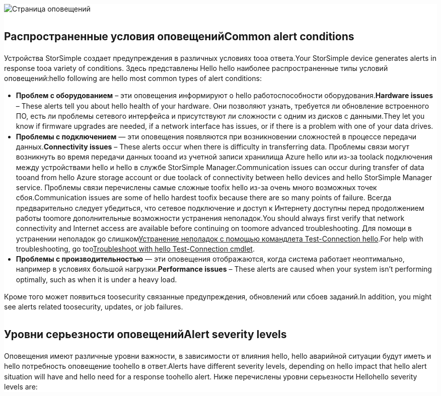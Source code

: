 ![Страница оповещений](./media/storsimple-manage-alerts/HCS_AlertsPage.png)

## <a name="common-alert-conditions"></a><span data-ttu-id="0c495-110">Распространенные условия оповещений</span><span class="sxs-lookup"><span data-stu-id="0c495-110">Common alert conditions</span></span>
<span data-ttu-id="0c495-111">Устройства StorSimple создает предупреждения в различных условиях tooa ответа.</span><span class="sxs-lookup"><span data-stu-id="0c495-111">Your StorSimple device generates alerts in response tooa variety of conditions.</span></span> <span data-ttu-id="0c495-112">Здесь представлены Hello hello наиболее распространенные типы условий оповещений:</span><span class="sxs-lookup"><span data-stu-id="0c495-112">hello following are hello most common types of alert conditions:</span></span>

* <span data-ttu-id="0c495-113">**Проблем с оборудованием** – эти оповещения информируют о hello работоспособности оборудования.</span><span class="sxs-lookup"><span data-stu-id="0c495-113">**Hardware issues** – These alerts tell you about hello health of your hardware.</span></span> <span data-ttu-id="0c495-114">Они позволяют узнать, требуется ли обновление встроенного ПО, есть ли проблемы сетевого интерфейса и присутствуют ли сложности с одним из дисков с данными.</span><span class="sxs-lookup"><span data-stu-id="0c495-114">They let you know if firmware upgrades are needed, if a network interface has issues, or if there is a problem with one of your data drives.</span></span>
* <span data-ttu-id="0c495-115">**Проблемы с подключением** — эти оповещения появляются при возникновении сложностей в процессе передачи данных.</span><span class="sxs-lookup"><span data-stu-id="0c495-115">**Connectivity issues** – These alerts occur when there is difficulty in transferring data.</span></span> <span data-ttu-id="0c495-116">Проблемы связи могут возникнуть во время передачи данных tooand из учетной записи хранилища Azure hello или из-за toolack подключения между устройствами hello и hello в службе StorSimple Manager.</span><span class="sxs-lookup"><span data-stu-id="0c495-116">Communication issues can occur during transfer of data tooand from hello Azure storage account or due toolack of connectivity between hello devices and hello StorSimple Manager service.</span></span> <span data-ttu-id="0c495-117">Проблемы связи перечислены самые сложные toofix hello из-за очень много возможных точек сбоя.</span><span class="sxs-lookup"><span data-stu-id="0c495-117">Communication issues are some of hello hardest toofix because there are so many points of failure.</span></span> <span data-ttu-id="0c495-118">Всегда предварительно следует убедиться, что сетевое подключение и доступ к Интернету доступны перед продолжением работы toomore дополнительные возможности устранения неполадок.</span><span class="sxs-lookup"><span data-stu-id="0c495-118">You should always first verify that network connectivity and Internet access are available before continuing on toomore advanced troubleshooting.</span></span> <span data-ttu-id="0c495-119">Для помощи в устранении неполадок go слишком[Устранение неполадок с помощью командлета Test-Connection hello](storsimple-troubleshoot-deployment.md).</span><span class="sxs-lookup"><span data-stu-id="0c495-119">For help with troubleshooting, go too[Troubleshoot with hello Test-Connection cmdlet](storsimple-troubleshoot-deployment.md).</span></span>
* <span data-ttu-id="0c495-120">**Проблемы с производительностью** — эти оповещения отображаются, когда система работает неоптимально, например в условиях большой нагрузки.</span><span class="sxs-lookup"><span data-stu-id="0c495-120">**Performance issues** – These alerts are caused when your system isn’t performing optimally, such as when it is under a heavy load.</span></span>

<span data-ttu-id="0c495-121">Кроме того может появиться toosecurity связанные предупреждения, обновлений или сбоев заданий.</span><span class="sxs-lookup"><span data-stu-id="0c495-121">In addition, you might see alerts related toosecurity, updates, or job failures.</span></span>

## <a name="alert-severity-levels"></a><span data-ttu-id="0c495-122">Уровни серьезности оповещений</span><span class="sxs-lookup"><span data-stu-id="0c495-122">Alert severity levels</span></span>
<span data-ttu-id="0c495-123">Оповещения имеют различные уровни важности, в зависимости от влияния hello, hello аварийной ситуации будут иметь и hello потребность оповещение toohello в ответ.</span><span class="sxs-lookup"><span data-stu-id="0c495-123">Alerts have different severity levels, depending on hello impact that hello alert situation will have and hello need for a response toohello alert.</span></span> <span data-ttu-id="0c495-124">Ниже перечислены уровни серьезности Hello</span><span class="sxs-lookup"><span data-stu-id="0c495-124">hello severity levels are:</span></span>
